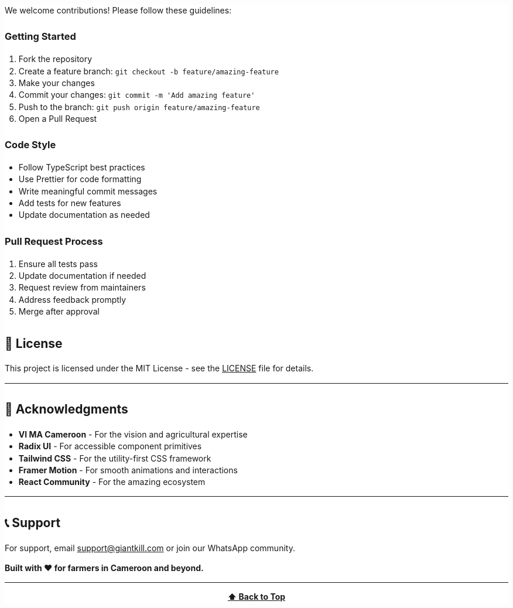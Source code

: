 We welcome contributions! Please follow these guidelines:

### **Getting Started**
1. Fork the repository
2. Create a feature branch: `git checkout -b feature/amazing-feature`
3. Make your changes
4. Commit your changes: `git commit -m 'Add amazing feature'`
5. Push to the branch: `git push origin feature/amazing-feature`
6. Open a Pull Request

### **Code Style**
- Follow TypeScript best practices
- Use Prettier for code formatting
- Write meaningful commit messages
- Add tests for new features
- Update documentation as needed

### **Pull Request Process**
1. Ensure all tests pass
2. Update documentation if needed
3. Request review from maintainers
4. Address feedback promptly
5. Merge after approval

## 📄 License

This project is licensed under the MIT License - see the [LICENSE](LICENSE) file for details.

---

## 🙏 Acknowledgments

- **VI MA Cameroon** - For the vision and agricultural expertise
- **Radix UI** - For accessible component primitives
- **Tailwind CSS** - For the utility-first CSS framework
- **Framer Motion** - For smooth animations and interactions
- **React Community** - For the amazing ecosystem

---

## 📞 Support

For support, email support@giantkill.com or join our WhatsApp community.

**Built with ❤️ for farmers in Cameroon and beyond.**

---

<div align="center">

**[⬆ Back to Top](#-ecogrocer---giant-kill-agricultural-solutions)**

</div>

